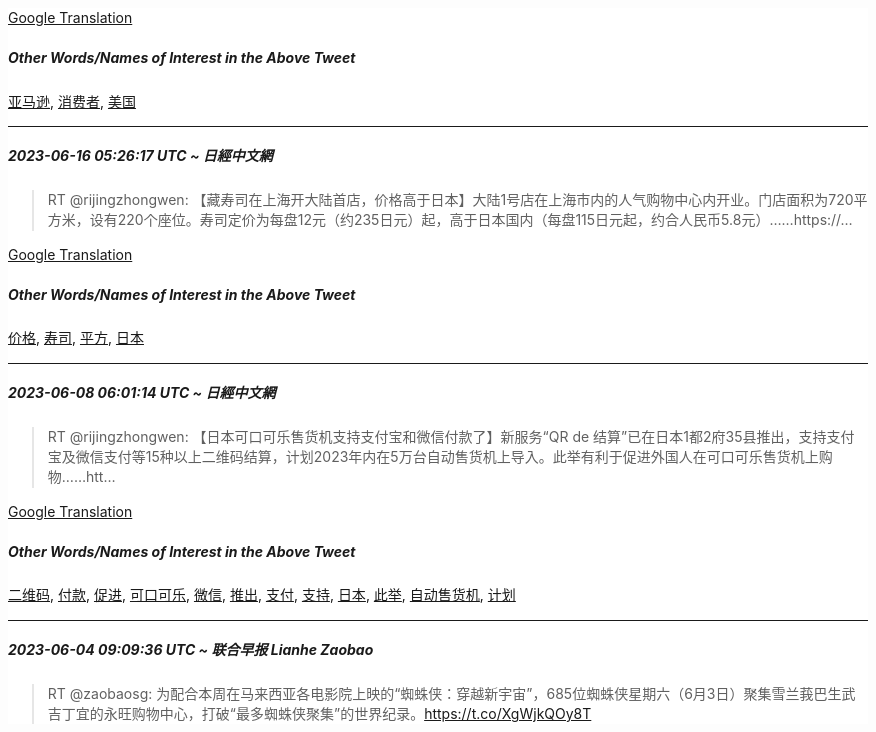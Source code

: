 [Google Translation](https://translate.google.com/?hi=en&tab=TT&sl=zh-CN&tl=en&op=translate&text=RT+%40ChineseWSJ%3A+%E7%BE%8E%E5%9B%BDFTC%E5%91%A8%E4%B8%89%E8%B5%B7%E8%AF%89%E4%BA%9A%E9%A9%AC%E9%80%8A%E5%85%AC%E5%8F%B8%EF%BC%8C%E6%8C%87%E7%A7%B0%E4%BA%9A%E9%A9%AC%E9%80%8A%E2%80%9C%E8%AF%B1%E9%AA%97%E2%80%9D%E6%95%B0%E4%BB%A5%E7%99%BE%E4%B8%87%E8%AE%A1%E7%9A%84%E6%B6%88%E8%B4%B9%E8%80%85%E5%8A%A0%E5%85%A5Amazon+Prime%E3%80%82%E8%BF%99%E4%B8%AA%E6%AF%8F%E5%B9%B4%E6%94%B6%E8%B4%B9139%E7%BE%8E%E5%85%83%E7%9A%84%E8%AE%A2%E9%98%85%E6%9C%8D%E5%8A%A1%E5%9C%A8%E5%85%A8%E7%90%83%E6%8B%A5%E6%9C%892%E4%BA%BF%E5%A4%9A%E4%BC%9A%E5%91%98%EF%BC%8C%E6%98%AF%E5%B8%AE%E5%8A%A9%E4%BA%9A%E9%A9%AC%E9%80%8A%E6%88%90%E4%B8%BA%E8%AE%B8%E5%A4%9A%E7%BE%8E%E5%9B%BD%E5%AE%B6%E5%BA%AD%E8%B4%AD%E7%89%A9%E4%B9%A0%E6%83%AF%E4%B8%AD%E4%B8%8D%E5%8F%AF%E6%88%96%E7%BC%BA%E7%9A%84%E4%B8%80%E9%83%A8%E5%88%86%E7%9A%84%E5%8A%9F%E8%87%A3%E3%80%82https%3A%2F%2Ft.co%2FztC5%E2%80%A6)
##### Other Words/Names of Interest in the Above Tweet
[亚马逊](亚马逊.md), [消费者](消费者.md), [美国](美国.md)
___
##### 2023-06-16 05:26:17 UTC ~ 日經中文網
> RT @rijingzhongwen: 【藏寿司在上海开大陆首店，价格高于日本】大陆1号店在上海市内的人气购物中心内开业。门店面积为720平方米，设有220个座位。寿司定价为每盘12元（约235日元）起，高于日本国内（每盘115日元起，约合人民币5.8元）……https://…

[Google Translation](https://translate.google.com/?hi=en&tab=TT&sl=zh-CN&tl=en&op=translate&text=RT+%40rijingzhongwen%3A+%E3%80%90%E8%97%8F%E5%AF%BF%E5%8F%B8%E5%9C%A8%E4%B8%8A%E6%B5%B7%E5%BC%80%E5%A4%A7%E9%99%86%E9%A6%96%E5%BA%97%EF%BC%8C%E4%BB%B7%E6%A0%BC%E9%AB%98%E4%BA%8E%E6%97%A5%E6%9C%AC%E3%80%91%E5%A4%A7%E9%99%861%E5%8F%B7%E5%BA%97%E5%9C%A8%E4%B8%8A%E6%B5%B7%E5%B8%82%E5%86%85%E7%9A%84%E4%BA%BA%E6%B0%94%E8%B4%AD%E7%89%A9%E4%B8%AD%E5%BF%83%E5%86%85%E5%BC%80%E4%B8%9A%E3%80%82%E9%97%A8%E5%BA%97%E9%9D%A2%E7%A7%AF%E4%B8%BA720%E5%B9%B3%E6%96%B9%E7%B1%B3%EF%BC%8C%E8%AE%BE%E6%9C%89220%E4%B8%AA%E5%BA%A7%E4%BD%8D%E3%80%82%E5%AF%BF%E5%8F%B8%E5%AE%9A%E4%BB%B7%E4%B8%BA%E6%AF%8F%E7%9B%9812%E5%85%83%EF%BC%88%E7%BA%A6235%E6%97%A5%E5%85%83%EF%BC%89%E8%B5%B7%EF%BC%8C%E9%AB%98%E4%BA%8E%E6%97%A5%E6%9C%AC%E5%9B%BD%E5%86%85%EF%BC%88%E6%AF%8F%E7%9B%98115%E6%97%A5%E5%85%83%E8%B5%B7%EF%BC%8C%E7%BA%A6%E5%90%88%E4%BA%BA%E6%B0%91%E5%B8%815.8%E5%85%83%EF%BC%89%E2%80%A6%E2%80%A6https%3A%2F%2F%E2%80%A6)
##### Other Words/Names of Interest in the Above Tweet
[价格](价格.md), [寿司](寿司.md), [平方](平方.md), [日本](日本.md)
___
##### 2023-06-08 06:01:14 UTC ~ 日經中文網
> RT @rijingzhongwen: 【日本可口可乐售货机支持支付宝和微信付款了】新服务“QR de 结算”已在日本1都2府35县推出，支持支付宝及微信支付等15种以上二维码结算，计划2023年内在5万台自动售货机上导入。此举有利于促进外国人在可口可乐售货机上购物……htt…

[Google Translation](https://translate.google.com/?hi=en&tab=TT&sl=zh-CN&tl=en&op=translate&text=RT+%40rijingzhongwen%3A+%E3%80%90%E6%97%A5%E6%9C%AC%E5%8F%AF%E5%8F%A3%E5%8F%AF%E4%B9%90%E5%94%AE%E8%B4%A7%E6%9C%BA%E6%94%AF%E6%8C%81%E6%94%AF%E4%BB%98%E5%AE%9D%E5%92%8C%E5%BE%AE%E4%BF%A1%E4%BB%98%E6%AC%BE%E4%BA%86%E3%80%91%E6%96%B0%E6%9C%8D%E5%8A%A1%E2%80%9CQR+de+%E7%BB%93%E7%AE%97%E2%80%9D%E5%B7%B2%E5%9C%A8%E6%97%A5%E6%9C%AC1%E9%83%BD2%E5%BA%9C35%E5%8E%BF%E6%8E%A8%E5%87%BA%EF%BC%8C%E6%94%AF%E6%8C%81%E6%94%AF%E4%BB%98%E5%AE%9D%E5%8F%8A%E5%BE%AE%E4%BF%A1%E6%94%AF%E4%BB%98%E7%AD%8915%E7%A7%8D%E4%BB%A5%E4%B8%8A%E4%BA%8C%E7%BB%B4%E7%A0%81%E7%BB%93%E7%AE%97%EF%BC%8C%E8%AE%A1%E5%88%922023%E5%B9%B4%E5%86%85%E5%9C%A85%E4%B8%87%E5%8F%B0%E8%87%AA%E5%8A%A8%E5%94%AE%E8%B4%A7%E6%9C%BA%E4%B8%8A%E5%AF%BC%E5%85%A5%E3%80%82%E6%AD%A4%E4%B8%BE%E6%9C%89%E5%88%A9%E4%BA%8E%E4%BF%83%E8%BF%9B%E5%A4%96%E5%9B%BD%E4%BA%BA%E5%9C%A8%E5%8F%AF%E5%8F%A3%E5%8F%AF%E4%B9%90%E5%94%AE%E8%B4%A7%E6%9C%BA%E4%B8%8A%E8%B4%AD%E7%89%A9%E2%80%A6%E2%80%A6htt%E2%80%A6)
##### Other Words/Names of Interest in the Above Tweet
[二维码](二维码.md), [付款](付款.md), [促进](促进.md), [可口可乐](可口可乐.md), [微信](微信.md), [推出](推出.md), [支付](支付.md), [支持](支持.md), [日本](日本.md), [此举](此举.md), [自动售货机](自动售货机.md), [计划](计划.md)
___
##### 2023-06-04 09:09:36 UTC ~ 联合早报 Lianhe Zaobao
> RT @zaobaosg: 为配合本周在马来西亚各电影院上映的“蜘蛛侠：穿越新宇宙”，685位蜘蛛侠星期六（6月3日）聚集雪兰莪巴生武吉丁宜的永旺购物中心，打破“最多蜘蛛侠聚集”的世界纪录。https://t.co/XgWjkQOy8T
